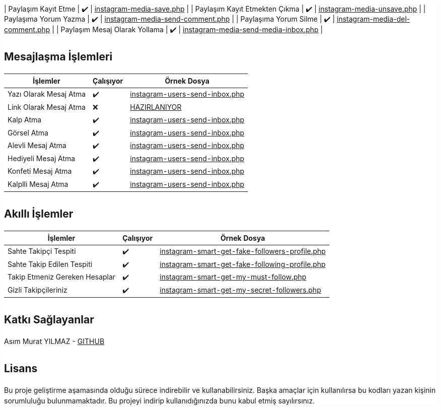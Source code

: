 | Paylaşım Kayıt Etme  | :heavy_check_mark: | [instagram-media-save.php](https://github.com/Hasokeyk/instagram/blob/main/examples/media/instagram-media-save.php) |
| Paylaşım Kayıt Etmekten Çıkma  | :heavy_check_mark: | [instagram-media-unsave.php](https://github.com/Hasokeyk/instagram/blob/main/examples/media/instagram-media-unsave.php) |
| Paylaşıma Yorum Yazma  | :heavy_check_mark: | [instagram-media-send-comment.php](https://github.com/Hasokeyk/instagram/blob/main/examples/media/instagram-media-send-comment.php) |
| Paylaşıma Yorum Silme  | :heavy_check_mark: | [instagram-media-del-comment.php](https://github.com/Hasokeyk/instagram/blob/main/examples/media/instagram-media-del-comment.php) |
| Paylaşım Mesaj Olarak Yollama  | :heavy_check_mark: | [instagram-media-send-media-inbox.php](https://github.com/Hasokeyk/instagram/blob/main/examples/media/instagram-media-send-media-inbox.php) |

## Mesajlaşma İşlemleri

| İşlemler  | Çalışıyor | Örnek Dosya |
| ------------- | ------------- | ------------- |
| Yazı Olarak Mesaj Atma  | :heavy_check_mark: | [instagram-users-send-inbox.php](https://github.com/Hasokeyk/instagram/blob/main/examples/user/instagram-users-send-inbox.php) |
| Link Olarak Mesaj Atma  | :x: | [HAZIRLANIYOR](https://github.com/Hasokeyk/instagram/blob/main/examples/user/instagram-user-login.php) |
| Kalp Atma  | :heavy_check_mark: | [instagram-users-send-inbox.php](https://github.com/Hasokeyk/instagram/blob/main/examples/user/instagram-users-send-inbox.php) |
| Görsel Atma  | :heavy_check_mark: | [instagram-users-send-inbox.php](https://github.com/Hasokeyk/instagram/blob/main/examples/user/instagram-users-send-inbox.php) |
| Alevli Mesaj Atma  | :heavy_check_mark: | [instagram-users-send-inbox.php](https://github.com/Hasokeyk/instagram/blob/main/examples/user/instagram-users-send-inbox.php) |
| Hediyeli Mesaj Atma  | :heavy_check_mark: | [instagram-users-send-inbox.php](https://github.com/Hasokeyk/instagram/blob/main/examples/user/instagram-users-send-inbox.php) |
| Konfeti Mesaj Atma  | :heavy_check_mark: | [instagram-users-send-inbox.php](https://github.com/Hasokeyk/instagram/blob/main/examples/user/instagram-users-send-inbox.php) |
| Kalplli Mesaj Atma  | :heavy_check_mark: | [instagram-users-send-inbox.php](https://github.com/Hasokeyk/instagram/blob/main/examples/user/instagram-users-send-inbox.php) |

## Akıllı İşlemler

| İşlemler  | Çalışıyor | Örnek Dosya |
| ------------- | ------------- | ------------- |
| Sahte Takipçi Tespiti  | :heavy_check_mark: | [instagram-smart-get-fake-followers-profile.php](https://github.com/Hasokeyk/instagram/blob/main/examples/smart/instagram-smart-get-fake-followers-profile.php) |
| Sahte Takip Edilen Tespiti  | :heavy_check_mark: | [instagram-smart-get-fake-following-profile.php](https://github.com/Hasokeyk/instagram/blob/main/examples/smart/instagram-smart-get-fake-following-profile.php) |
| Takip Etmeniz Gereken Hesaplar  | :heavy_check_mark: | [instagram-smart-get-my-must-follow.php](https://github.com/Hasokeyk/instagram/blob/main/examples/smart/instagram-smart-get-my-must-follow.php) |
| Gizli Takipçileriniz  | :heavy_check_mark: | [instagram-smart-get-my-secret-followers.php](https://github.com/Hasokeyk/instagram/blob/main/examples/smart/instagram-smart-get-my-secret-followers.php) |

## Katkı Sağlayanlar
Asım Murat YILMAZ - [GITHUB](https://github.com/asiminnesli)

## Lisans

Bu proje geliştirme aşamasında olduğu sürece indirebilir ve kullanabilirsiniz. Başka amaçlar için kullanılırsa bu
kodları yazan kişinin sorumluluğu bulunmamaktadır. Bu projeyi indirip kullanıdığınızda bunu kabul etmiş sayılırsınız.

